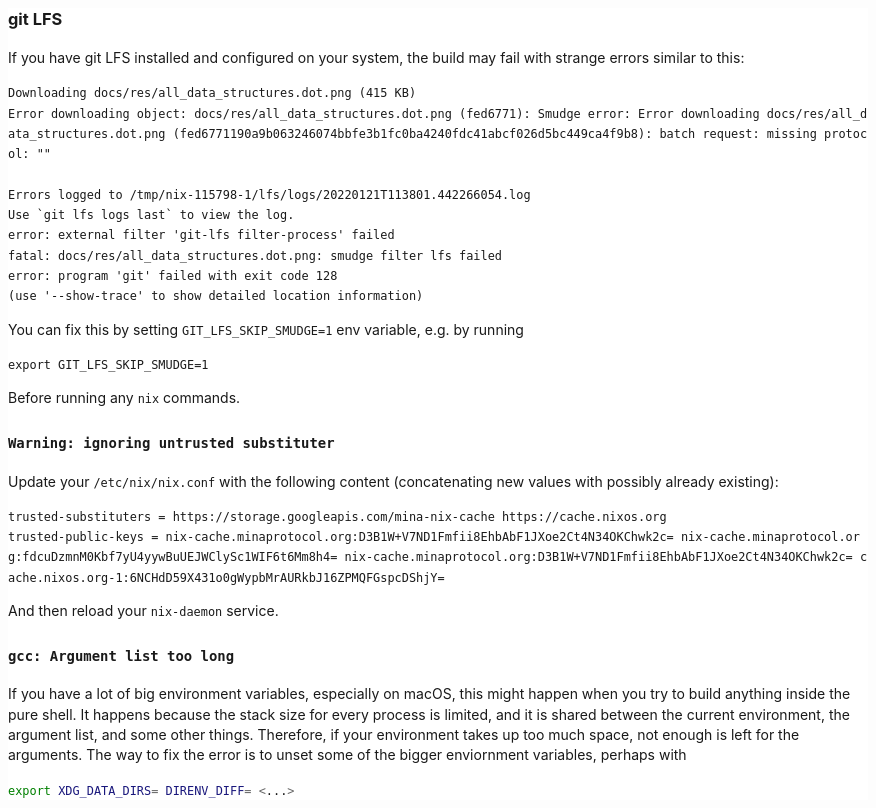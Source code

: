 ### git LFS

If you have git LFS installed and configured on your system, the build may fail with strange errors similar to this:

```
Downloading docs/res/all_data_structures.dot.png (415 KB)
Error downloading object: docs/res/all_data_structures.dot.png (fed6771): Smudge error: Error downloading docs/res/all_data_structures.dot.png (fed6771190a9b063246074bbfe3b1fc0ba4240fdc41abcf026d5bc449ca4f9b8): batch request: missing protocol: ""

Errors logged to /tmp/nix-115798-1/lfs/logs/20220121T113801.442266054.log
Use `git lfs logs last` to view the log.
error: external filter 'git-lfs filter-process' failed
fatal: docs/res/all_data_structures.dot.png: smudge filter lfs failed
error: program 'git' failed with exit code 128
(use '--show-trace' to show detailed location information)
```

You can fix this by setting `GIT_LFS_SKIP_SMUDGE=1` env variable, e.g. by running

```
export GIT_LFS_SKIP_SMUDGE=1
```

Before running any `nix` commands.

### `Warning: ignoring untrusted substituter`

Update your `/etc/nix/nix.conf` with the following content (concatenating new
values with possibly already existing):

```
trusted-substituters = https://storage.googleapis.com/mina-nix-cache https://cache.nixos.org
trusted-public-keys = nix-cache.minaprotocol.org:D3B1W+V7ND1Fmfii8EhbAbF1JXoe2Ct4N34OKChwk2c= nix-cache.minaprotocol.org:fdcuDzmnM0Kbf7yU4yywBuUEJWClySc1WIF6t6Mm8h4= nix-cache.minaprotocol.org:D3B1W+V7ND1Fmfii8EhbAbF1JXoe2Ct4N34OKChwk2c= cache.nixos.org-1:6NCHdD59X431o0gWypbMrAURkbJ16ZPMQFGspcDShjY=
```

And then reload your `nix-daemon` service.

### `gcc: Argument list too long`

If you have a lot of big environment variables, especially on macOS, this might
happen when you try to build anything inside the pure shell. It happens because
the stack size for every process is limited, and it is shared between the
current environment, the argument list, and some other things. Therefore, if
your environment takes up too much space, not enough is left for the arguments.
The way to fix the error is to unset some of the bigger enviornment variables,
perhaps with

```bash
export XDG_DATA_DIRS= DIRENV_DIFF= <...>
```
